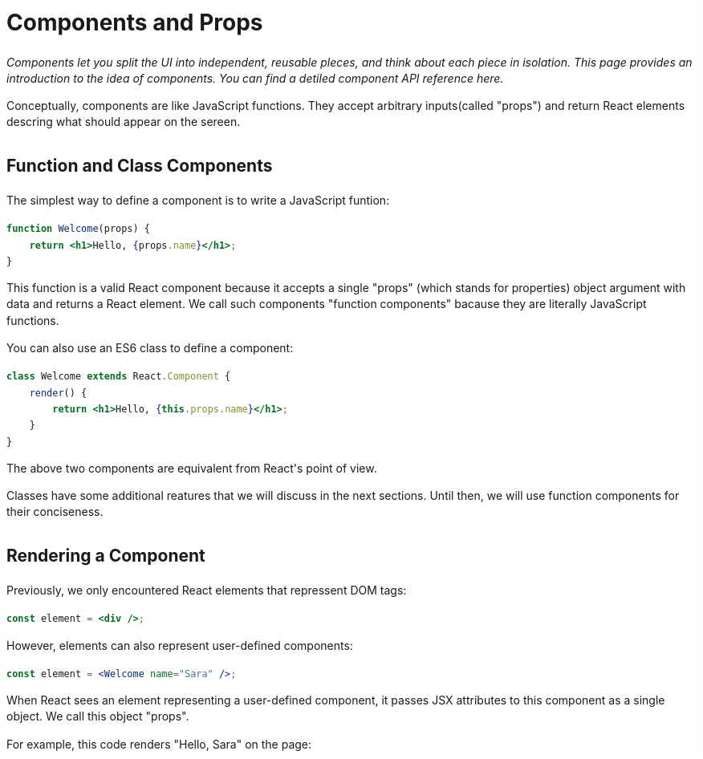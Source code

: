 # Components and Props

_Components let you split the UI into independent, reusable pleces, and think about each piece in isolation. This page provides an introduction to the idea of components. You can find a detiled component API reference here._

Conceptually, components are like JavaScript functions. They accept arbitrary inputs(called "props") and return React elements descring what should appear on the sereen.

## Function and Class Components

The simplest way to define a component is to write a JavaScript funtion:

```jsx
function Welcome(props) {
    return <h1>Hello, {props.name}</h1>;
}
```

This function is a valid React component because it accepts a single "props" (which stands for properties) object argument with data and returns a React element. We call such components "function components" bacause they are literally JavaScript functions.

You can also use an ES6 class to define a component:

```jsx
class Welcome extends React.Component {
    render() {
        return <h1>Hello, {this.props.name}</h1>;
    }
}
```

The above two components are equivalent from React's point of view.

Classes have some additional reatures that we will discuss in the next sections. Until then, we will use function components for their conciseness.

## Rendering a Component

Previously, we only encountered React elements that repressent DOM tags:

```jsx
const element = <div />;
```

However, elements can also represent user-defined components:

```jsx
const element = <Welcome name="Sara" />;
```

When React sees an element representing a user-defined component, it passes JSX attributes to this component as a single object. We call this object "props".

For example, this code renders "Hello, Sara" on the page:
